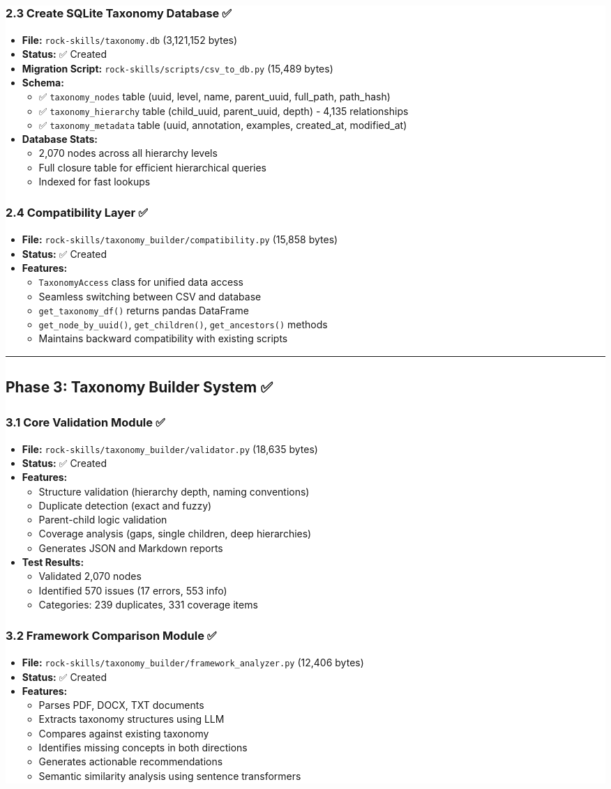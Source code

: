 ### 2.3 Create SQLite Taxonomy Database ✅
- **File:** `rock-skills/taxonomy.db` (3,121,152 bytes)
- **Status:** ✅ Created
- **Migration Script:** `rock-skills/scripts/csv_to_db.py` (15,489 bytes)
- **Schema:**
  - ✅ `taxonomy_nodes` table (uuid, level, name, parent_uuid, full_path, path_hash)
  - ✅ `taxonomy_hierarchy` table (child_uuid, parent_uuid, depth) - 4,135 relationships
  - ✅ `taxonomy_metadata` table (uuid, annotation, examples, created_at, modified_at)
- **Database Stats:**
  - 2,070 nodes across all hierarchy levels
  - Full closure table for efficient hierarchical queries
  - Indexed for fast lookups

### 2.4 Compatibility Layer ✅
- **File:** `rock-skills/taxonomy_builder/compatibility.py` (15,858 bytes)
- **Status:** ✅ Created
- **Features:**
  - `TaxonomyAccess` class for unified data access
  - Seamless switching between CSV and database
  - `get_taxonomy_df()` returns pandas DataFrame
  - `get_node_by_uuid()`, `get_children()`, `get_ancestors()` methods
  - Maintains backward compatibility with existing scripts

---

## Phase 3: Taxonomy Builder System ✅

### 3.1 Core Validation Module ✅
- **File:** `rock-skills/taxonomy_builder/validator.py` (18,635 bytes)
- **Status:** ✅ Created
- **Features:**
  - Structure validation (hierarchy depth, naming conventions)
  - Duplicate detection (exact and fuzzy)
  - Parent-child logic validation
  - Coverage analysis (gaps, single children, deep hierarchies)
  - Generates JSON and Markdown reports
- **Test Results:**
  - Validated 2,070 nodes
  - Identified 570 issues (17 errors, 553 info)
  - Categories: 239 duplicates, 331 coverage items

### 3.2 Framework Comparison Module ✅
- **File:** `rock-skills/taxonomy_builder/framework_analyzer.py` (12,406 bytes)
- **Status:** ✅ Created
- **Features:**
  - Parses PDF, DOCX, TXT documents
  - Extracts taxonomy structures using LLM
  - Compares against existing taxonomy
  - Identifies missing concepts in both directions
  - Generates actionable recommendations
  - Semantic similarity analysis using sentence transformers
